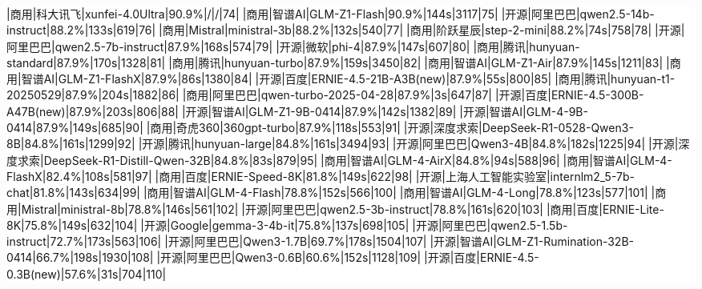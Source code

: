 |商用|科大讯飞|xunfei-4.0Ultra|90.9%|/|/|74|
|商用|智谱AI|GLM-Z1-Flash|90.9%|144s|3117|75|
|开源|阿里巴巴|qwen2.5-14b-instruct|88.2%|133s|619|76|
|商用|Mistral|ministral-3b|88.2%|132s|540|77|
|商用|阶跃星辰|step-2-mini|88.2%|74s|758|78|
|开源|阿里巴巴|qwen2.5-7b-instruct|87.9%|168s|574|79|
|开源|微软|phi-4|87.9%|147s|607|80|
|商用|腾讯|hunyuan-standard|87.9%|170s|1328|81|
|商用|腾讯|hunyuan-turbo|87.9%|159s|3450|82|
|商用|智谱AI|GLM-Z1-Air|87.9%|145s|1211|83|
|商用|智谱AI|GLM-Z1-FlashX|87.9%|86s|1380|84|
|开源|百度|ERNIE-4.5-21B-A3B(new)|87.9%|55s|800|85|
|商用|腾讯|hunyuan-t1-20250529|87.9%|204s|1882|86|
|商用|阿里巴巴|qwen-turbo-2025-04-28|87.9%|3s|647|87|
|开源|百度|ERNIE-4.5-300B-A47B(new)|87.9%|203s|806|88|
|开源|智谱AI|GLM-Z1-9B-0414|87.9%|142s|1382|89|
|开源|智谱AI|GLM-4-9B-0414|87.9%|149s|685|90|
|商用|奇虎360|360gpt-turbo|87.9%|118s|553|91|
|开源|深度求索|DeepSeek-R1-0528-Qwen3-8B|84.8%|161s|1299|92|
|开源|腾讯|hunyuan-large|84.8%|161s|3494|93|
|开源|阿里巴巴|Qwen3-4B|84.8%|182s|1225|94|
|开源|深度求索|DeepSeek-R1-Distill-Qwen-32B|84.8%|83s|879|95|
|商用|智谱AI|GLM-4-AirX|84.8%|94s|588|96|
|商用|智谱AI|GLM-4-FlashX|82.4%|108s|581|97|
|商用|百度|ERNIE-Speed-8K|81.8%|149s|622|98|
|开源|上海人工智能实验室|internlm2_5-7b-chat|81.8%|143s|634|99|
|商用|智谱AI|GLM-4-Flash|78.8%|152s|566|100|
|商用|智谱AI|GLM-4-Long|78.8%|123s|577|101|
|商用|Mistral|ministral-8b|78.8%|146s|561|102|
|开源|阿里巴巴|qwen2.5-3b-instruct|78.8%|161s|620|103|
|商用|百度|ERNIE-Lite-8K|75.8%|149s|632|104|
|开源|Google|gemma-3-4b-it|75.8%|137s|698|105|
|开源|阿里巴巴|qwen2.5-1.5b-instruct|72.7%|173s|563|106|
|开源|阿里巴巴|Qwen3-1.7B|69.7%|178s|1504|107|
|开源|智谱AI|GLM-Z1-Rumination-32B-0414|66.7%|198s|1930|108|
|开源|阿里巴巴|Qwen3-0.6B|60.6%|152s|1128|109|
|开源|百度|ERNIE-4.5-0.3B(new)|57.6%|31s|704|110|